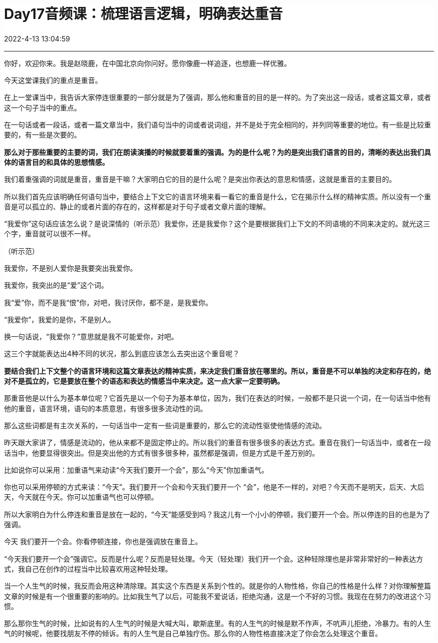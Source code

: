 # Day17音频课：梳理语言逻辑，明确表达重音

2022-4-13 13:04:59

---



你好，欢迎你来。我是赵晓鹿，在中国北京向你问好。愿你像鹿一样追逐，也想鹿一样优雅。

今天这堂课我们的重点是重音。

在上一堂课当中，我告诉大家停连很重要的一部分就是为了强调，那么他和重音的目的是一样的。为了突出这一段话，或者这篇文章，或者这一个句子当中的重点。

在一句话或者一段话，或者一篇文章当中，我们语句当中的词或者说词组，并不是处于完全相同的，并列同等重要的地位。有一些是比较重要的，有一些是次要的。

**那么对于那些重要的主要的词，我们在朗读演播的时候就要着重的强调。为的是什么呢？为的是突出我们语言的目的，清晰的表达出我们具体的语言目的和具体的思想情感。**

我们着重强调的词就是重音，重音是干嘛？大家明白它的目的是什么呢？是突出你表达的意思和情感，这就是重音的主要目的。

所以我们首先应该明确任何语句当中，要结合上下文它的语言环境来看一看它的重音是什么，它在揭示什么样的精神实质。所以没有一个重音是可以孤立的、静止的或者片面的存在的，这样都是对于句子或者文章片面的理解。

“我爱你”这句话应该怎么说？是说深情的（听示范）我爱你，还是我爱你？这个是要根据我们上下文的不同语境的不同来决定的。就光这三个字，重音就可以很不一样。

（听示范）

我爱你，不是别人爱你是我要突出我爱你。

我爱你，我突出的是“爱”这个词。

我“爱”你，而不是我“恨”你，对吧，我讨厌你，都不是，是我爱你。

“我爱你”，我爱的是你，不是别人。

换一句话说，“我爱你？”意思就是我不可能爱你，对吧。

这三个字就能表达出4种不同的状况，那么到底应该怎么去突出这个重音呢？

**要结合我们上下文整个的语言环境和这篇文章表达的精神实质，来决定我们重音放在哪里的。所以，重音是不可以单独的决定和存在的，绝对不是孤立的，它是要放在整个的语态和表达的情感当中来决定。这一点大家一定要明确。**

那重音他是以什么为基本单位呢？它首先是以一个句子为基本单位，因为，我们在表达的时候，一般都不是只说一个词，在一句话当中他有他的重音，语言环境，语句的本质意思，有很多很多流动性的词。

那么这些词都是有主次关系的，一句话当中一定有一些词是重要的，那么它的流动性驱使他情感的流动。

昨天跟大家讲了，情感是流动的，他从来都不是固定停止的。所以我们的重音有很多很多的表达方式。重音在我们一句话当中，或者在一段话当中，他要显得很突出。但是突出他的方式有很多很多种，虽然都是强调，但是方式是千差万别的。

比如说你可以采用：加重语气来动读“今天我们要开一个会”，那么“今天”你加重语气。

你也可以采用停顿的方式来读：“今天”。我们要开一个会和今天我们要开一个 “会”，他是不一样的，对吧？今天而不是明天，后天、大后天，今天就在今天。你可以加重语气也可以停顿。

所以大家明白为什么停连和重音是放在一起的，“今天”能感受到吗？我这儿有一个小小的停顿，我们要开一个会。所以停连的目的也是为了强调。

今天 我们要开一个会。你看停顿连接，你也是强调放在重音上。

“今天我们要开一个会”强调它。反而是什么呢？反而是轻处理。今天（轻处理）我们开一个会。这种轻除理也是非常非常好的一种表达方式，我自己在创作的过程当中比较喜欢用这种轻处理。

当一个人生气的时候，我反而会用这种清除理。其实这个东西是关系到个性的。就是你的人物性格，你自己的性格是什么样？对你理解整篇文章的时候是有一个很重要的影响的。比如我生气了以后，可能我不爱说话，拒绝沟通，这是一个不好的习惯。我现在在努力的改进这个习惯。

那么那你生气的时候，比如说有的人生气的时候是大喊大叫，歇斯底里。有的人生气的时候是默不作声，不吭声儿拒绝，冷暴力。有的人生气的时候呢，他要找朋友不停的倾诉。有的人生气是自己单独疗伤。那么你的人物性格直接决定了你会怎么处理这个重音。

